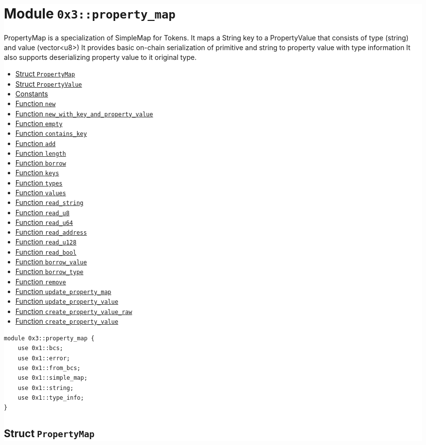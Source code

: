 <a id="0x3_property_map"></a>

# Module `0x3::property_map`

PropertyMap is a specialization of SimpleMap for Tokens.
It maps a String key to a PropertyValue that consists of type (string) and value (vector&lt;u8&gt;)
It provides basic on&#45;chain serialization of primitive and string to property value with type information
It also supports deserializing property value to it original type.

- [Struct `PropertyMap`](#0x3_property_map_PropertyMap)
- [Struct `PropertyValue`](#0x3_property_map_PropertyValue)
- [Constants](#@Constants_0)
- [Function `new`](#0x3_property_map_new)
- [Function `new_with_key_and_property_value`](#0x3_property_map_new_with_key_and_property_value)
- [Function `empty`](#0x3_property_map_empty)
- [Function `contains_key`](#0x3_property_map_contains_key)
- [Function `add`](#0x3_property_map_add)
- [Function `length`](#0x3_property_map_length)
- [Function `borrow`](#0x3_property_map_borrow)
- [Function `keys`](#0x3_property_map_keys)
- [Function `types`](#0x3_property_map_types)
- [Function `values`](#0x3_property_map_values)
- [Function `read_string`](#0x3_property_map_read_string)
- [Function `read_u8`](#0x3_property_map_read_u8)
- [Function `read_u64`](#0x3_property_map_read_u64)
- [Function `read_address`](#0x3_property_map_read_address)
- [Function `read_u128`](#0x3_property_map_read_u128)
- [Function `read_bool`](#0x3_property_map_read_bool)
- [Function `borrow_value`](#0x3_property_map_borrow_value)
- [Function `borrow_type`](#0x3_property_map_borrow_type)
- [Function `remove`](#0x3_property_map_remove)
- [Function `update_property_map`](#0x3_property_map_update_property_map)
- [Function `update_property_value`](#0x3_property_map_update_property_value)
- [Function `create_property_value_raw`](#0x3_property_map_create_property_value_raw)
- [Function `create_property_value`](#0x3_property_map_create_property_value)

```move
module 0x3::property_map {
    use 0x1::bcs;
    use 0x1::error;
    use 0x1::from_bcs;
    use 0x1::simple_map;
    use 0x1::string;
    use 0x1::type_info;
}
```

<a id="0x3_property_map_PropertyMap"></a>

## Struct `PropertyMap`
